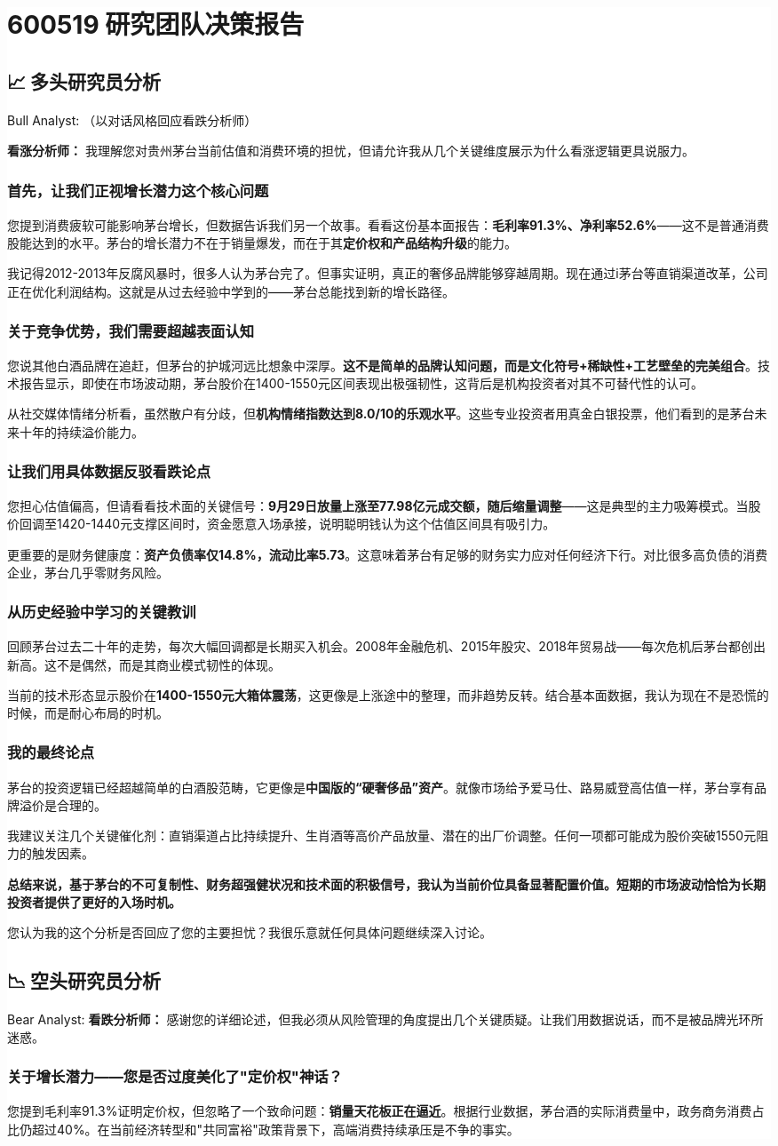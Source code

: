 # 600519 研究团队决策报告

## 📈 多头研究员分析


Bull Analyst: （以对话风格回应看跌分析师）

**看涨分析师：** 我理解您对贵州茅台当前估值和消费环境的担忧，但请允许我从几个关键维度展示为什么看涨逻辑更具说服力。

### 首先，让我们正视增长潜力这个核心问题

您提到消费疲软可能影响茅台增长，但数据告诉我们另一个故事。看看这份基本面报告：**毛利率91.3%、净利率52.6%**——这不是普通消费股能达到的水平。茅台的增长潜力不在于销量爆发，而在于其**定价权和产品结构升级**的能力。

我记得2012-2013年反腐风暴时，很多人认为茅台完了。但事实证明，真正的奢侈品牌能够穿越周期。现在通过i茅台等直销渠道改革，公司正在优化利润结构。这就是从过去经验中学到的——茅台总能找到新的增长路径。

### 关于竞争优势，我们需要超越表面认知

您说其他白酒品牌在追赶，但茅台的护城河远比想象中深厚。**这不是简单的品牌认知问题，而是文化符号+稀缺性+工艺壁垒的完美组合**。技术报告显示，即使在市场波动期，茅台股价在1400-1550元区间表现出极强韧性，这背后是机构投资者对其不可替代性的认可。

从社交媒体情绪分析看，虽然散户有分歧，但**机构情绪指数达到8.0/10的乐观水平**。这些专业投资者用真金白银投票，他们看到的是茅台未来十年的持续溢价能力。

### 让我们用具体数据反驳看跌论点

您担心估值偏高，但请看看技术面的关键信号：**9月29日放量上涨至77.98亿元成交额，随后缩量调整**——这是典型的主力吸筹模式。当股价回调至1420-1440元支撑区间时，资金愿意入场承接，说明聪明钱认为这个估值区间具有吸引力。

更重要的是财务健康度：**资产负债率仅14.8%，流动比率5.73**。这意味着茅台有足够的财务实力应对任何经济下行。对比很多高负债的消费企业，茅台几乎零财务风险。

### 从历史经验中学习的关键教训

回顾茅台过去二十年的走势，每次大幅回调都是长期买入机会。2008年金融危机、2015年股灾、2018年贸易战——每次危机后茅台都创出新高。这不是偶然，而是其商业模式韧性的体现。

当前的技术形态显示股价在**1400-1550元大箱体震荡**，这更像是上涨途中的整理，而非趋势反转。结合基本面数据，我认为现在不是恐慌的时候，而是耐心布局的时机。

### 我的最终论点

茅台的投资逻辑已经超越简单的白酒股范畴，它更像是**中国版的“硬奢侈品”资产**。就像市场给予爱马仕、路易威登高估值一样，茅台享有品牌溢价是合理的。

我建议关注几个关键催化剂：直销渠道占比持续提升、生肖酒等高价产品放量、潜在的出厂价调整。任何一项都可能成为股价突破1550元阻力的触发因素。

**总结来说，基于茅台的不可复制性、财务超强健状况和技术面的积极信号，我认为当前价位具备显著配置价值。短期的市场波动恰恰为长期投资者提供了更好的入场时机。**

您认为我的这个分析是否回应了您的主要担忧？我很乐意就任何具体问题继续深入讨论。

## 📉 空头研究员分析


Bear Analyst: **看跌分析师：** 感谢您的详细论述，但我必须从风险管理的角度提出几个关键质疑。让我们用数据说话，而不是被品牌光环所迷惑。

### 关于增长潜力——您是否过度美化了"定价权"神话？

您提到毛利率91.3%证明定价权，但忽略了一个致命问题：**销量天花板正在逼近**。根据行业数据，茅台酒的实际消费量中，政务商务消费占比仍超过40%。在当前经济转型和"共同富裕"政策背景下，高端消费持续承压是不争的事实。
